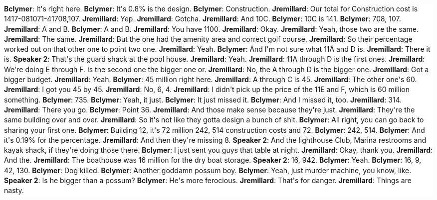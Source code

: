 **Bclymer**: It's right here.
**Bclymer**: It's 0.8% is the design.
**Bclymer**: Construction.
**Jremillard**: Our total for Construction cost is 1417-081071-41708,107.
**Jremillard**: Yep.
**Jremillard**: Gotcha.
**Jremillard**: And 10C.
**Bclymer**: 10C is 141.
**Bclymer**: 708, 107.
**Jremillard**: A and B.
**Bclymer**: A and B.
**Jremillard**: You have 1100.
**Jremillard**: Okay.
**Jremillard**: Yeah, those two are the same.
**Jremillard**: The same.
**Jremillard**: But the one had the amenity area and correct golf course.
**Jremillard**: So their percentage worked out on that other one to point two one.
**Jremillard**: Yeah.
**Bclymer**: And I'm not sure what 11A and D is.
**Jremillard**: There it is.
**Speaker 2**: That's the guard shack at the pool house.
**Jremillard**: Yeah.
**Jremillard**: 11A through D is the first ones.
**Jremillard**: We're doing E through F. Is the second one the bigger one or.
**Jremillard**: No, the A through D is the bigger one.
**Jremillard**: Got a bigger budget.
**Jremillard**: Yeah.
**Bclymer**: 45 million right here.
**Jremillard**: A through C is 45.
**Jremillard**: The other one's 60.
**Jremillard**: I got you 45 by 45.
**Jremillard**: No, 6, 4.
**Jremillard**: I didn't pick up the price of the 11E and F, which is 60 million something.
**Bclymer**: 735.
**Bclymer**: Yeah, it just.
**Bclymer**: It just missed it.
**Bclymer**: And I missed it, too.
**Jremillard**: 314.
**Jremillard**: There you go.
**Bclymer**: Point 36.
**Jremillard**: And those make sense because they're just.
**Jremillard**: They're the same building over and over.
**Jremillard**: So it's not like they gotta design a bunch of shit.
**Bclymer**: All right, you can go back to sharing your first one.
**Bclymer**: Building 12, it's 72 million 242, 514 construction costs and 72.
**Bclymer**: 242, 514.
**Bclymer**: And it's 0.19% for the percentage.
**Jremillard**: And then they're missing 8.
**Speaker 2**: And the lighthouse Club, Marina restrooms and kayak shack, if they're doing those there.
**Bclymer**: I just sent you guys that table at night.
**Jremillard**: Okay, thank you.
**Jremillard**: And the.
**Jremillard**: The boathouse was 16 million for the dry boat storage.
**Speaker 2**: 16, 942.
**Bclymer**: Yeah.
**Bclymer**: 16, 9, 42, 130.
**Bclymer**: Dog killed.
**Bclymer**: Another goddamn possum boy.
**Bclymer**: Yeah, just murder machine, you know, like.
**Speaker 2**: Is he bigger than a possum?
**Bclymer**: He's more ferocious.
**Jremillard**: That's for danger.
**Jremillard**: Things are nasty.